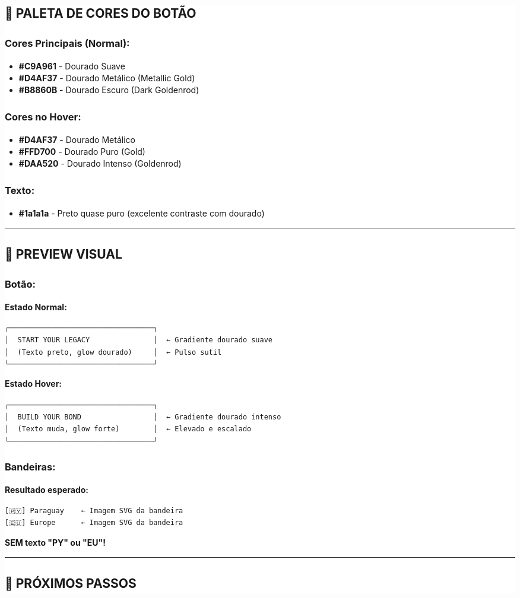 
## 🎨 PALETA DE CORES DO BOTÃO

### Cores Principais (Normal):
- **#C9A961** - Dourado Suave
- **#D4AF37** - Dourado Metálico (Metallic Gold)
- **#B8860B** - Dourado Escuro (Dark Goldenrod)

### Cores no Hover:
- **#D4AF37** - Dourado Metálico
- **#FFD700** - Dourado Puro (Gold)
- **#DAA520** - Dourado Intenso (Goldenrod)

### Texto:
- **#1a1a1a** - Preto quase puro (excelente contraste com dourado)

---

## 🎨 PREVIEW VISUAL

### Botão:

**Estado Normal:**
```
┌──────────────────────────────────┐
│  START YOUR LEGACY               │  ← Gradiente dourado suave
│  (Texto preto, glow dourado)     │  ← Pulso sutil
└──────────────────────────────────┘
```

**Estado Hover:**
```
┌──────────────────────────────────┐
│  BUILD YOUR BOND                 │  ← Gradiente dourado intenso
│  (Texto muda, glow forte)        │  ← Elevado e escalado
└──────────────────────────────────┘
```

### Bandeiras:

**Resultado esperado:**
```
[🇵🇾] Paraguay    ← Imagem SVG da bandeira
[🇪🇺] Europe      ← Imagem SVG da bandeira
```

**SEM texto "PY" ou "EU"!**

---

## 🚀 PRÓXIMOS PASSOS

